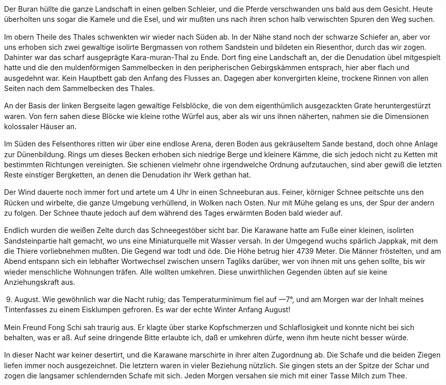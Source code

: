 Der Buran hüllte die ganze Landschaft in einen gelben Schleier, und die Pferde
verschwanden uns bald aus dem Gesicht. Heute überholten uns sogar die Kamele und
die Esel, und wir mußten uns nach ihren schon halb verwischten Spuren den Weg
suchen.

Im obern Theile des Thales schwenkten wir wieder nach Süden ab. In der Nähe
stand noch der schwarze Schiefer an, aber vor uns erhoben sich zwei gewaltige
isolirte Bergmassen von rothem Sandstein und bildeten ein Riesenthor, durch das
wir zogen. Dahinter war das scharf ausgeprägte Kara-muran-Thal zu Ende. Dort
fing eine Landschaft an, der die Denudation übel mitgespielt hatte und die den
muldenförmigen Sammelbecken in den peripherischen Gebirgskämmen entsprach, hier
aber flach und ausgedehnt war. Kein Hauptbett gab den Anfang des Flusses an.
Dagegen aber konvergirten kleine, trockene Rinnen von allen Seiten nach dem
Sammelbecken des Thales.

An der Basis der linken Bergseite lagen gewaltige Felsblöcke, die von dem
eigenthümlich ausgezackten Grate heruntergestürzt waren. Von fern sahen diese
Blöcke wie kleine rothe Würfel aus, aber als wir uns ihnen näherten, nahmen sie
die Dimensionen kolossaler Häuser an.

Im Süden des Felsenthores ritten wir über eine endlose Arena, deren Boden aus
gekräuseltem Sande bestand, doch ohne Anlage zur Dünenbildung. Rings um dieses
Becken erhoben sich niedrige Berge und kleinere Kämme, die sich jedoch nicht zu
Ketten mit bestimmten Richtungen vereinigten. Sie schienen vielmehr ohne
irgendwelche Ordnung aufzutauchen, sind aber gewiß die letzten Reste einstiger
Bergketten, an denen die Denudation ihr Werk gethan hat.

Der Wind dauerte noch immer fort und artete um 4 Uhr in einen Schneeburan aus.
Feiner, körniger Schnee peitschte uns den Rücken und wirbelte, die ganze
Umgebung verhüllend, in Wolken nach Osten. Nur mit Mühe gelang es uns, der Spur
der andern zu folgen. Der Schnee thaute jedoch auf dem während des Tages
erwärmten Boden bald wieder auf.

Endlich wurden die weißen Zelte durch das Schneegestöber sicht bar. Die Karawane
hatte am Fuße einer kleinen, isolirten Sandsteinpartie halt gemacht, wo uns eine
Miniaturquelle mit Wasser versah. In der Umgegend wuchs spärlich Jappkak, mit
dem die Thiere vorliebnehmen mußten. Die Gegend war todt und öde. Die Höhe
betrug hier 4739 Meter. Die Männer fröstelten, und am Abend entspann sich ein
lebhafter Wortwechsel zwischen unsern Tagliks darüber, wer von ihnen mit uns
gehen sollte, bis wir wieder menschliche Wohnungen träfen. Alle wollten
umkehren. Diese unwirthlichen Gegenden übten auf sie keine Anziehungskraft aus.

&nbsp;9. August. Wie gewöhnlich war die Nacht ruhig; das Temperaturminimum fiel
auf —7°, und am Morgen war der Inhalt meines Tintenfasses zu einem Eisklumpen
gefroren. Es war der echte Winter Anfang August!

Mein Freund Fong Schi sah traurig aus. Er klagte über starke Kopfschmerzen und
Schlaflosigkeit und konnte nicht bei sich behalten, was er aß. Auf seine
dringende Bitte erlaubte ich, daß er umkehren dürfe, wenn ihm heute nicht besser
würde.

In dieser Nacht war keiner desertirt, und die Karawane marschirte in ihrer alten
Zugordnung ab. Die Schafe und die beiden Ziegen liefen immer noch ausgezeichnet.
Die letztern waren in vieler Beziehung nützlich. Sie gingen stets an der Spitze
der Schar und zogen die langsamer schlendernden Schafe mit sich. Jeden Morgen
versahen sie mich mit einer Tasse Milch zum Thee.

